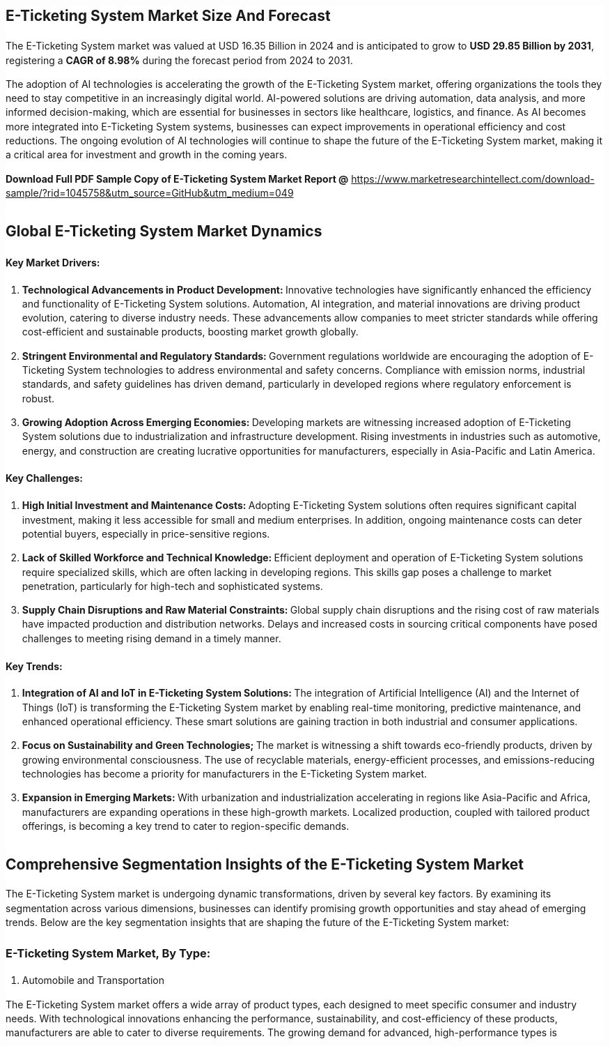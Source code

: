 <h2>E-Ticketing System Market Size And Forecast</h2><p>The E-Ticketing System market was valued at USD 16.35 Billion in 2024 and is anticipated to grow to <strong>USD 29.85 Billion by 2031</strong>, registering a <strong>CAGR of 8.98%</strong> during the forecast period from 2024 to 2031.</p><p>The adoption of AI technologies is accelerating the growth of the E-Ticketing System market, offering organizations the tools they need to stay competitive in an increasingly digital world. AI-powered solutions are driving automation, data analysis, and more informed decision-making, which are essential for businesses in sectors like healthcare, logistics, and finance. As AI becomes more integrated into E-Ticketing System systems, businesses can expect improvements in operational efficiency and cost reductions. The ongoing evolution of AI technologies will continue to shape the future of the E-Ticketing System market, making it a critical area for investment and growth in the coming years.</p><p><strong>Download Full PDF Sample Copy of E-Ticketing System Market Report @</strong>&nbsp;<a href="https://www.marketresearchintellect.com/download-sample/?rid=1045758&amp;utm_source=GitHub&amp;utm_medium=049">https://www.marketresearchintellect.com/download-sample/?rid=1045758&amp;utm_source=GitHub&amp;utm_medium=049</a></p><h2>Global E-Ticketing System Market Dynamics</h2><h4><strong>Key Market Drivers:</strong></h4><ol><li><p><strong>Technological Advancements in Product Development:&nbsp;</strong>Innovative technologies have significantly enhanced the efficiency and functionality of E-Ticketing System solutions. Automation, AI integration, and material innovations are driving product evolution, catering to diverse industry needs. These advancements allow companies to meet stricter standards while offering cost-efficient and sustainable products, boosting market growth globally.</p></li><li><p><strong>Stringent Environmental and Regulatory Standards:&nbsp;</strong>Government regulations worldwide are encouraging the adoption of E-Ticketing System technologies to address environmental and safety concerns. Compliance with emission norms, industrial standards, and safety guidelines has driven demand, particularly in developed regions where regulatory enforcement is robust.</p></li><li><p><strong>Growing Adoption Across Emerging Economies:&nbsp;</strong>Developing markets are witnessing increased adoption of E-Ticketing System solutions due to industrialization and infrastructure development. Rising investments in industries such as automotive, energy, and construction are creating lucrative opportunities for manufacturers, especially in Asia-Pacific and Latin America.</p></li></ol><h4><strong>Key Challenges:</strong></h4><ol><li><p><strong>High Initial Investment and Maintenance Costs:&nbsp;</strong>Adopting E-Ticketing System solutions often requires significant capital investment, making it less accessible for small and medium enterprises. In addition, ongoing maintenance costs can deter potential buyers, especially in price-sensitive regions.</p></li><li><p><strong>Lack of Skilled Workforce and Technical Knowledge:&nbsp;</strong>Efficient deployment and operation of E-Ticketing System solutions require specialized skills, which are often lacking in developing regions. This skills gap poses a challenge to market penetration, particularly for high-tech and sophisticated systems.</p></li><li><p><strong>Supply Chain Disruptions and Raw Material Constraints:&nbsp;</strong>Global supply chain disruptions and the rising cost of raw materials have impacted production and distribution networks. Delays and increased costs in sourcing critical components have posed challenges to meeting rising demand in a timely manner.</p></li></ol><h4><strong>Key Trends:</strong></h4><ol><li><p><strong>Integration of AI and IoT in E-Ticketing System Solutions:&nbsp;</strong>The integration of Artificial Intelligence (AI) and the Internet of Things (IoT) is transforming the E-Ticketing System market by enabling real-time monitoring, predictive maintenance, and enhanced operational efficiency. These smart solutions are gaining traction in both industrial and consumer applications.</p></li><li><p><strong>Focus on Sustainability and Green Technologies;&nbsp;</strong>The market is witnessing a shift towards eco-friendly products, driven by growing environmental consciousness. The use of recyclable materials, energy-efficient processes, and emissions-reducing technologies has become a priority for manufacturers in the E-Ticketing System market.</p></li><li><p><strong>Expansion in Emerging Markets:&nbsp;</strong>With urbanization and industrialization accelerating in regions like Asia-Pacific and Africa, manufacturers are expanding operations in these high-growth markets. Localized production, coupled with tailored product offerings, is becoming a key trend to cater to region-specific demands.</p></li></ol><div class="article-main__content" data-test-id="publishing-text-block"><h2>Comprehensive Segmentation Insights of the E-Ticketing System Market</h2><p>The E-Ticketing System market is undergoing dynamic transformations, driven by several key factors. By examining its segmentation across various dimensions, businesses can identify promising growth opportunities and stay ahead of emerging trends. Below are the key segmentation insights that are shaping the future of the E-Ticketing System market:</p><h3><strong>E-Ticketing System Market, By Type:<br /></strong></h3><ol><li>Automobile and Transportation</li></ol><p>The E-Ticketing System market offers a wide array of product types, each designed to meet specific consumer and industry needs. With technological innovations enhancing the performance, sustainability, and cost-efficiency of these products, manufacturers are able to cater to diverse requirements. The growing demand for advanced, high-performance types is